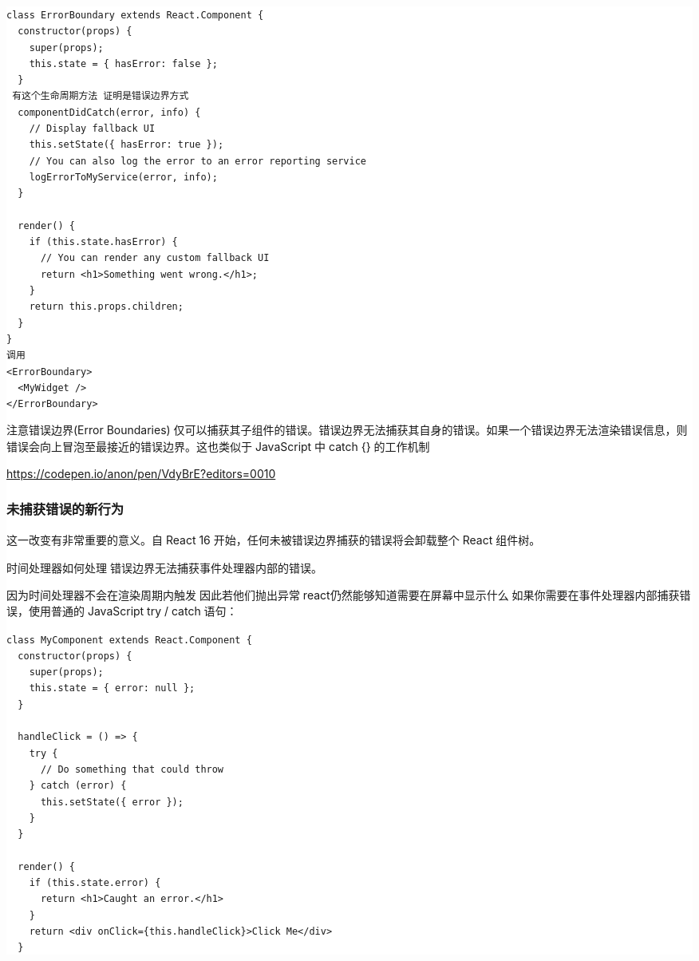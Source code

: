 ```
class ErrorBoundary extends React.Component {
  constructor(props) {
    super(props);
    this.state = { hasError: false };
  }
 有这个生命周期方法 证明是错误边界方式
  componentDidCatch(error, info) {
    // Display fallback UI
    this.setState({ hasError: true });
    // You can also log the error to an error reporting service
    logErrorToMyService(error, info);
  }

  render() {
    if (this.state.hasError) {
      // You can render any custom fallback UI
      return <h1>Something went wrong.</h1>;
    }
    return this.props.children;
  }
}
调用
<ErrorBoundary>
  <MyWidget />
</ErrorBoundary>
```
注意错误边界(Error Boundaries) 仅可以捕获其子组件的错误。错误边界无法捕获其自身的错误。如果一个错误边界无法渲染错误信息，则错误会向上冒泡至最接近的错误边界。这也类似于 JavaScript 中 catch {} 的工作机制

https://codepen.io/anon/pen/VdyBrE?editors=0010
### 未捕获错误的新行为
这一改变有非常重要的意义。自 React 16 开始，任何未被错误边界捕获的错误将会卸载整个 React 组件树。


时间处理器如何处理
错误边界无法捕获事件处理器内部的错误。


因为时间处理器不会在渲染周期内触发
因此若他们抛出异常 react仍然能够知道需要在屏幕中显示什么
如果你需要在事件处理器内部捕获错误，使用普通的 JavaScript try / catch 语句：

```
class MyComponent extends React.Component {
  constructor(props) {
    super(props);
    this.state = { error: null };
  }
  
  handleClick = () => {
    try {
      // Do something that could throw
    } catch (error) {
      this.setState({ error });
    }
  }

  render() {
    if (this.state.error) {
      return <h1>Caught an error.</h1>
    }
    return <div onClick={this.handleClick}>Click Me</div>
  }
```

